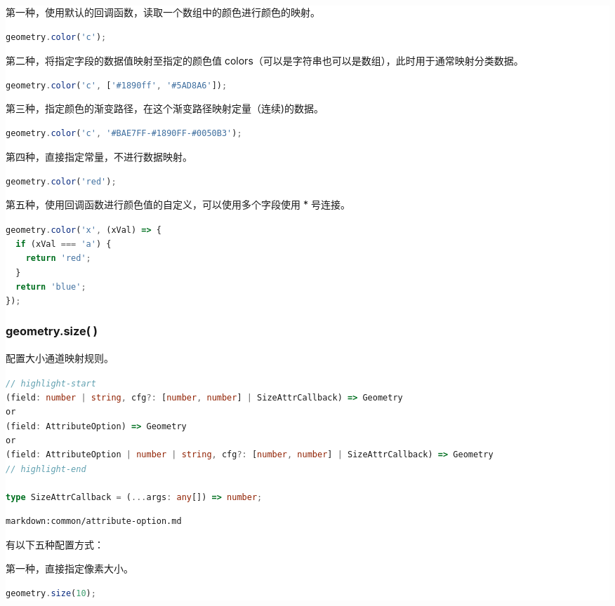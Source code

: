 第一种，使用默认的回调函数，读取一个数组中的颜色进行颜色的映射。

```ts
geometry.color('c');
```

第二种，将指定字段的数据值映射至指定的颜色值 colors（可以是字符串也可以是数组），此时用于通常映射分类数据。

```ts
geometry.color('c', ['#1890ff', '#5AD8A6']);
```

第三种，指定颜色的渐变路径，在这个渐变路径映射定量（连续)的数据。

```ts
geometry.color('c', '#BAE7FF-#1890FF-#0050B3');
```

第四种，直接指定常量，不进行数据映射。

```ts
geometry.color('red');
```

第五种，使用回调函数进行颜色值的自定义，可以使用多个字段使用 \* 号连接。

```ts
geometry.color('x', (xVal) => {
  if (xVal === 'a') {
    return 'red';
  }
  return 'blue';
});
```

### geometry.size( )

配置大小通道映射规则。

```ts
// highlight-start
(field: number | string, cfg?: [number, number] | SizeAttrCallback) => Geometry
or
(field: AttributeOption) => Geometry
or
(field: AttributeOption | number | string, cfg?: [number, number] | SizeAttrCallback) => Geometry
// highlight-end

type SizeAttrCallback = (...args: any[]) => number;
```

`markdown:common/attribute-option.md`

有以下五种配置方式：

第一种，直接指定像素大小。

```ts
geometry.size(10);
```
